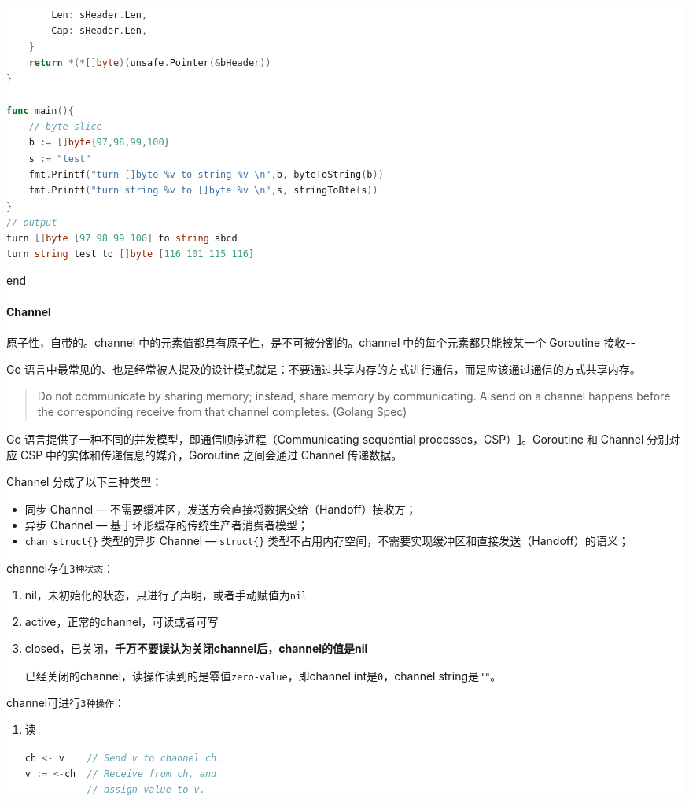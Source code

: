 ```go
		Len: sHeader.Len,
		Cap: sHeader.Len,
	}
	return *(*[]byte)(unsafe.Pointer(&bHeader))
}

func main(){
	// byte slice
	b := []byte{97,98,99,100}
	s := "test"
	fmt.Printf("turn []byte %v to string %v \n",b, byteToString(b))
	fmt.Printf("turn string %v to []byte %v \n",s, stringToBte(s))
}
// output
turn []byte [97 98 99 100] to string abcd 
turn string test to []byte [116 101 115 116] 


```

end

#### Channel

原子性，自带的。channel 中的元素值都具有原子性，是不可被分割的。channel 中的每个元素都只能被某一个 Goroutine 接收--

Go 语言中最常见的、也是经常被人提及的设计模式就是：不要通过共享内存的方式进行通信，而是应该通过通信的方式共享内存。

> Do not communicate by sharing memory; instead, share memory by communicating. A send on a channel happens before the corresponding receive from that channel completes. (Golang Spec)

Go 语言提供了一种不同的并发模型，即通信顺序进程（Communicating sequential processes，CSP）[1](https://draveness.me/golang/docs/part3-runtime/ch06-concurrency/golang-channel/#fn:1)。Goroutine 和 Channel 分别对应 CSP 中的实体和传递信息的媒介，Goroutine 之间会通过 Channel 传递数据。

 Channel 分成了以下三种类型：

- 同步 Channel — 不需要缓冲区，发送方会直接将数据交给（Handoff）接收方；
- 异步 Channel — 基于环形缓存的传统生产者消费者模型；
- `chan struct{}` 类型的异步 Channel — `struct{}` 类型不占用内存空间，不需要实现缓冲区和直接发送（Handoff）的语义；

channel存在`3种状态`：

1. nil，未初始化的状态，只进行了声明，或者手动赋值为`nil`

2. active，正常的channel，可读或者可写

3. closed，已关闭，**千万不要误认为关闭channel后，channel的值是nil**

   已经关闭的channel，读操作读到的是零值`zero-value`，即channel int是`0`，channel string是`""`。

channel可进行`3种操作`：

1. 读

   ```go
   ch <- v    // Send v to channel ch.
   v := <-ch  // Receive from ch, and
              // assign value to v.
   ```
